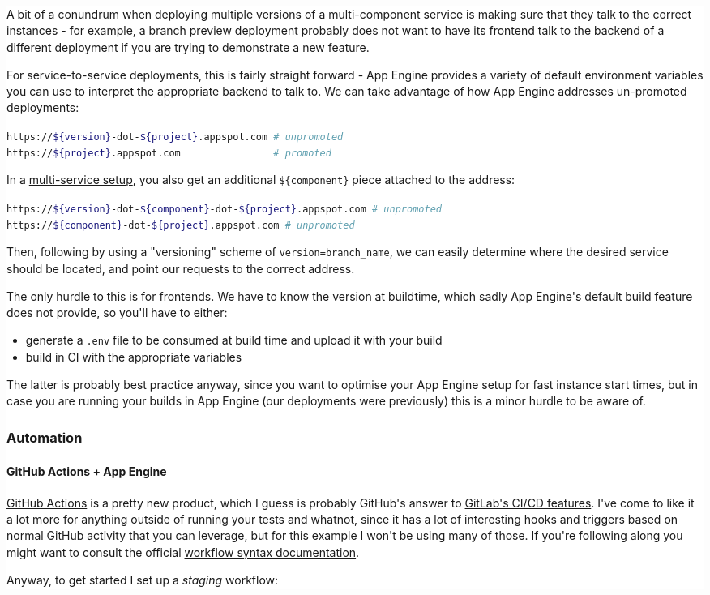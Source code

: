 A bit of a conundrum when deploying multiple versions of a multi-component
service is making sure that they talk to the correct instances - for example,
a branch preview deployment probably does not want to have its frontend talk to
the backend of a different deployment if you are trying to demonstrate a new
feature.

For service-to-service deployments, this is fairly straight forward - App Engine
provides a variety of default environment variables you can use to interpret
the appropriate backend to talk to. We can take advantage of how App Engine
addresses un-promoted deployments:

```sh
https://${version}-dot-${project}.appspot.com # unpromoted
https://${project}.appspot.com                # promoted
```

In a [multi-service setup](https://cloud.google.com/appengine/docs/standard/nodejs/configuration-files),
you also get an additional `${component}` piece attached to the address:

```sh
https://${version}-dot-${component}-dot-${project}.appspot.com # unpromoted
https://${component}-dot-${project}.appspot.com # unpromoted
```

Then, following by using a "versioning" scheme of `version=branch_name`, we can
easily determine where the desired service should be located, and point our
requests to the correct address.

The only hurdle to this is for frontends. We have to know the version at buildtime,
which sadly App Engine's default build feature does not provide, so you'll have
to either:

* generate a `.env` file to be consumed at build time and upload it with your build
* build in CI with the appropriate variables

The latter is probably best practice anyway, since you want to optimise your
App Engine setup for fast instance start times, but in case you are running
your builds in App Engine (our deployments were previously) this is a minor hurdle
to be aware of.

### Automation

#### GitHub Actions + App Engine

[GitHub Actions](https://github.com/features/actions) is a pretty new product,
which I guess is probably GitHub's answer to
[GitLab's CI/CD features](https://about.gitlab.com/product/continuous-integration/).
I've come to like it a lot more for anything outside of running your tests and
whatnot, since it has a lot of interesting hooks and triggers based on normal
GitHub activity that you can leverage, but for this example I won't be using
many of those. If you're following along you might want to consult the official
[workflow syntax documentation](https://help.github.com/en/actions/automating-your-workflow-with-github-actions/workflow-syntax-for-github-actions).

Anyway, to get started I set up a *staging* workflow:
